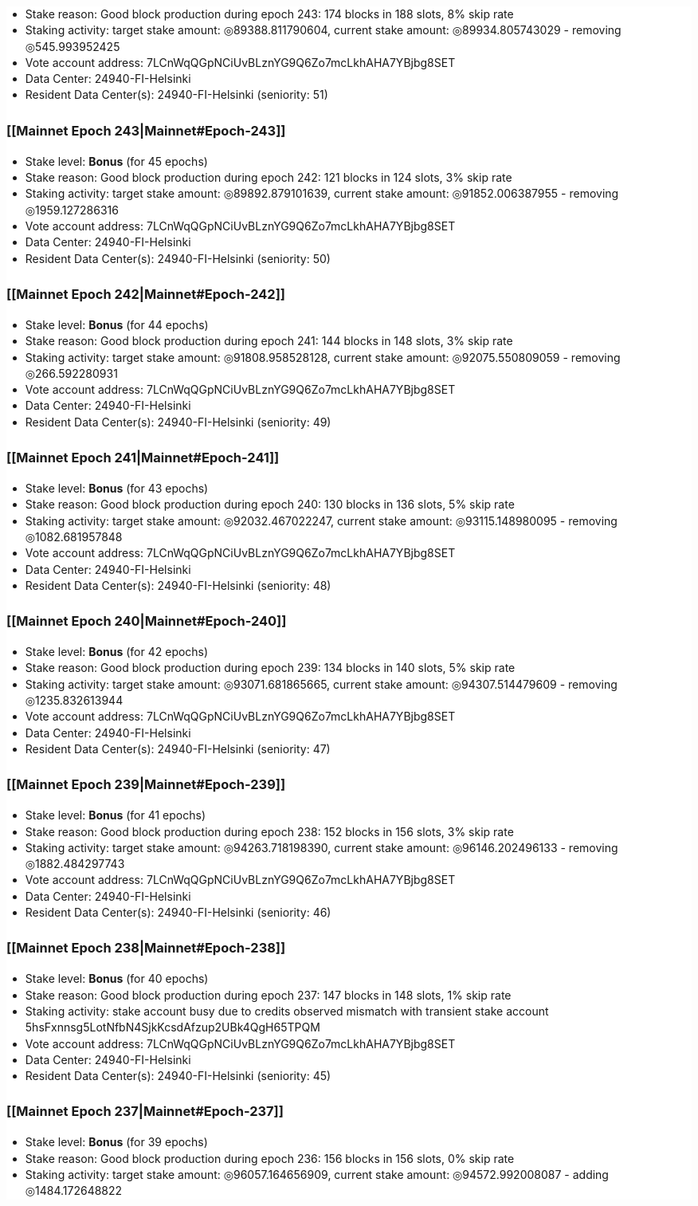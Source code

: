 * Stake reason: Good block production during epoch 243: 174 blocks in 188 slots, 8% skip rate
* Staking activity: target stake amount: ◎89388.811790604, current stake amount: ◎89934.805743029 - removing ◎545.993952425
* Vote account address: 7LCnWqQGpNCiUvBLznYG9Q6Zo7mcLkhAHA7YBjbg8SET
* Data Center: 24940-FI-Helsinki
* Resident Data Center(s): 24940-FI-Helsinki (seniority: 51)
### [[Mainnet Epoch 243|Mainnet#Epoch-243]]
* Stake level: **Bonus** (for 45 epochs)
* Stake reason: Good block production during epoch 242: 121 blocks in 124 slots, 3% skip rate
* Staking activity: target stake amount: ◎89892.879101639, current stake amount: ◎91852.006387955 - removing ◎1959.127286316
* Vote account address: 7LCnWqQGpNCiUvBLznYG9Q6Zo7mcLkhAHA7YBjbg8SET
* Data Center: 24940-FI-Helsinki
* Resident Data Center(s): 24940-FI-Helsinki (seniority: 50)
### [[Mainnet Epoch 242|Mainnet#Epoch-242]]
* Stake level: **Bonus** (for 44 epochs)
* Stake reason: Good block production during epoch 241: 144 blocks in 148 slots, 3% skip rate
* Staking activity: target stake amount: ◎91808.958528128, current stake amount: ◎92075.550809059 - removing ◎266.592280931
* Vote account address: 7LCnWqQGpNCiUvBLznYG9Q6Zo7mcLkhAHA7YBjbg8SET
* Data Center: 24940-FI-Helsinki
* Resident Data Center(s): 24940-FI-Helsinki (seniority: 49)
### [[Mainnet Epoch 241|Mainnet#Epoch-241]]
* Stake level: **Bonus** (for 43 epochs)
* Stake reason: Good block production during epoch 240: 130 blocks in 136 slots, 5% skip rate
* Staking activity: target stake amount: ◎92032.467022247, current stake amount: ◎93115.148980095 - removing ◎1082.681957848
* Vote account address: 7LCnWqQGpNCiUvBLznYG9Q6Zo7mcLkhAHA7YBjbg8SET
* Data Center: 24940-FI-Helsinki
* Resident Data Center(s): 24940-FI-Helsinki (seniority: 48)
### [[Mainnet Epoch 240|Mainnet#Epoch-240]]
* Stake level: **Bonus** (for 42 epochs)
* Stake reason: Good block production during epoch 239: 134 blocks in 140 slots, 5% skip rate
* Staking activity: target stake amount: ◎93071.681865665, current stake amount: ◎94307.514479609 - removing ◎1235.832613944
* Vote account address: 7LCnWqQGpNCiUvBLznYG9Q6Zo7mcLkhAHA7YBjbg8SET
* Data Center: 24940-FI-Helsinki
* Resident Data Center(s): 24940-FI-Helsinki (seniority: 47)
### [[Mainnet Epoch 239|Mainnet#Epoch-239]]
* Stake level: **Bonus** (for 41 epochs)
* Stake reason: Good block production during epoch 238: 152 blocks in 156 slots, 3% skip rate
* Staking activity: target stake amount: ◎94263.718198390, current stake amount: ◎96146.202496133 - removing ◎1882.484297743
* Vote account address: 7LCnWqQGpNCiUvBLznYG9Q6Zo7mcLkhAHA7YBjbg8SET
* Data Center: 24940-FI-Helsinki
* Resident Data Center(s): 24940-FI-Helsinki (seniority: 46)
### [[Mainnet Epoch 238|Mainnet#Epoch-238]]
* Stake level: **Bonus** (for 40 epochs)
* Stake reason: Good block production during epoch 237: 147 blocks in 148 slots, 1% skip rate
* Staking activity: stake account busy due to credits observed mismatch with transient stake account 5hsFxnnsg5LotNfbN4SjkKcsdAfzup2UBk4QgH65TPQM
* Vote account address: 7LCnWqQGpNCiUvBLznYG9Q6Zo7mcLkhAHA7YBjbg8SET
* Data Center: 24940-FI-Helsinki
* Resident Data Center(s): 24940-FI-Helsinki (seniority: 45)
### [[Mainnet Epoch 237|Mainnet#Epoch-237]]
* Stake level: **Bonus** (for 39 epochs)
* Stake reason: Good block production during epoch 236: 156 blocks in 156 slots, 0% skip rate
* Staking activity: target stake amount: ◎96057.164656909, current stake amount: ◎94572.992008087 - adding ◎1484.172648822